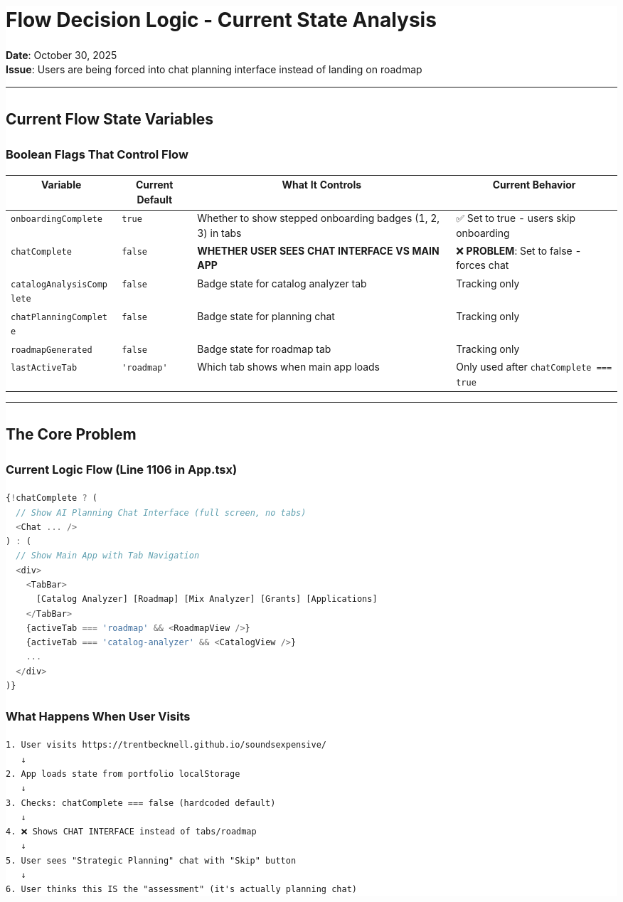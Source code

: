 # Flow Decision Logic - Current State Analysis

**Date**: October 30, 2025  
**Issue**: Users are being forced into chat planning interface instead of landing on roadmap

---

## Current Flow State Variables

### Boolean Flags That Control Flow

| Variable | Current Default | What It Controls | Current Behavior |
|----------|----------------|------------------|------------------|
| `onboardingComplete` | `true` | Whether to show stepped onboarding badges (1, 2, 3) in tabs | ✅ Set to true - users skip onboarding |
| `chatComplete` | `false` | **WHETHER USER SEES CHAT INTERFACE VS MAIN APP** | ❌ **PROBLEM**: Set to false - forces chat |
| `catalogAnalysisComplete` | `false` | Badge state for catalog analyzer tab | Tracking only |
| `chatPlanningComplete` | `false` | Badge state for planning chat | Tracking only |
| `roadmapGenerated` | `false` | Badge state for roadmap tab | Tracking only |
| `lastActiveTab` | `'roadmap'` | Which tab shows when main app loads | Only used after `chatComplete === true` |

---

## The Core Problem

### Current Logic Flow (Line 1106 in App.tsx)
```typescript
{!chatComplete ? (
  // Show AI Planning Chat Interface (full screen, no tabs)
  <Chat ... />
) : (
  // Show Main App with Tab Navigation
  <div>
    <TabBar>
      [Catalog Analyzer] [Roadmap] [Mix Analyzer] [Grants] [Applications]
    </TabBar>
    {activeTab === 'roadmap' && <RoadmapView />}
    {activeTab === 'catalog-analyzer' && <CatalogView />}
    ...
  </div>
)}
```

### What Happens When User Visits
```
1. User visits https://trentbecknell.github.io/soundsexpensive/
   ↓
2. App loads state from portfolio localStorage
   ↓
3. Checks: chatComplete === false (hardcoded default)
   ↓
4. ❌ Shows CHAT INTERFACE instead of tabs/roadmap
   ↓
5. User sees "Strategic Planning" chat with "Skip" button
   ↓
6. User thinks this IS the "assessment" (it's actually planning chat)
```
